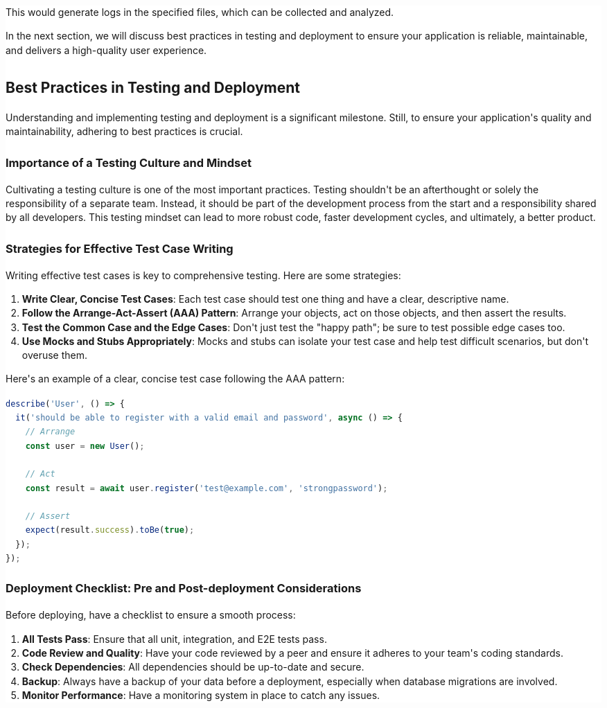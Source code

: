 This would generate logs in the specified files, which can be collected and analyzed.

In the next section, we will discuss best practices in testing and deployment to ensure your application is reliable, maintainable, and delivers a high-quality user experience.

## Best Practices in Testing and Deployment

Understanding and implementing testing and deployment is a significant milestone. Still, to ensure your application's quality and maintainability, adhering to best practices is crucial.

### Importance of a Testing Culture and Mindset

Cultivating a testing culture is one of the most important practices. Testing shouldn't be an afterthought or solely the responsibility of a separate team. Instead, it should be part of the development process from the start and a responsibility shared by all developers. This testing mindset can lead to more robust code, faster development cycles, and ultimately, a better product.

### Strategies for Effective Test Case Writing

Writing effective test cases is key to comprehensive testing. Here are some strategies:

1. **Write Clear, Concise Test Cases**: Each test case should test one thing and have a clear, descriptive name.
2. **Follow the Arrange-Act-Assert (AAA) Pattern**: Arrange your objects, act on those objects, and then assert the results.
3. **Test the Common Case and the Edge Cases**: Don't just test the "happy path"; be sure to test possible edge cases too.
4. **Use Mocks and Stubs Appropriately**: Mocks and stubs can isolate your test case and help test difficult scenarios, but don't overuse them.

Here's an example of a clear, concise test case following the AAA pattern:

```javascript
describe('User', () => {
  it('should be able to register with a valid email and password', async () => {
    // Arrange
    const user = new User();
    
    // Act
    const result = await user.register('test@example.com', 'strongpassword');
    
    // Assert
    expect(result.success).toBe(true);
  });
});
```

### Deployment Checklist: Pre and Post-deployment Considerations

Before deploying, have a checklist to ensure a smooth process:

1. **All Tests Pass**: Ensure that all unit, integration, and E2E tests pass.
2. **Code Review and Quality**: Have your code reviewed by a peer and ensure it adheres to your team's coding standards.
3. **Check Dependencies**: All dependencies should be up-to-date and secure.
4. **Backup**: Always have a backup of your data before a deployment, especially when database migrations are involved.
5. **Monitor Performance**: Have a monitoring system in place to catch any issues.
